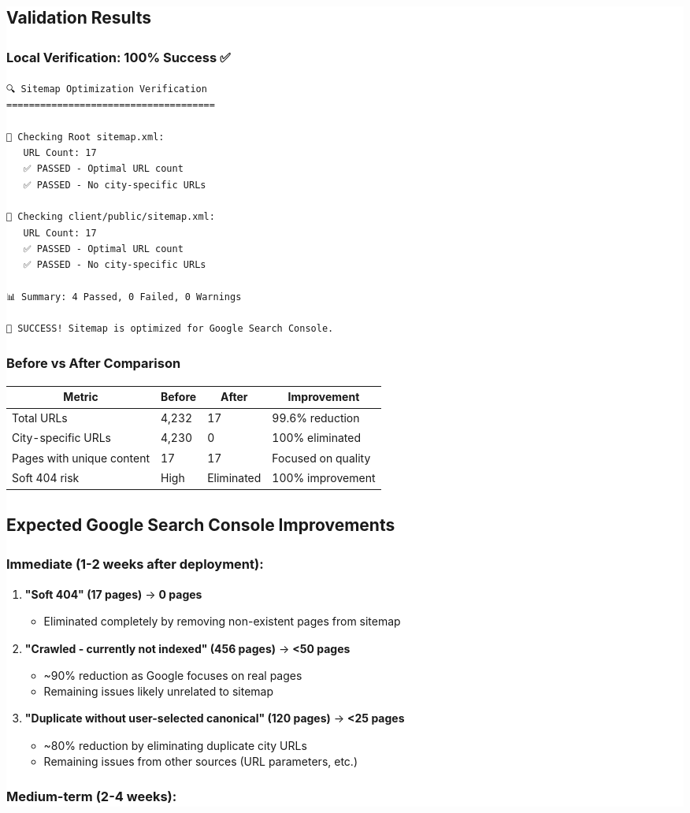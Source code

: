 ## Validation Results

### Local Verification: 100% Success ✅

```
🔍 Sitemap Optimization Verification
=====================================

📄 Checking Root sitemap.xml:
   URL Count: 17
   ✅ PASSED - Optimal URL count
   ✅ PASSED - No city-specific URLs

📄 Checking client/public/sitemap.xml:
   URL Count: 17
   ✅ PASSED - Optimal URL count
   ✅ PASSED - No city-specific URLs

📊 Summary: 4 Passed, 0 Failed, 0 Warnings

🎉 SUCCESS! Sitemap is optimized for Google Search Console.
```

### Before vs After Comparison

| Metric | Before | After | Improvement |
|--------|--------|-------|-------------|
| Total URLs | 4,232 | 17 | 99.6% reduction |
| City-specific URLs | 4,230 | 0 | 100% eliminated |
| Pages with unique content | 17 | 17 | Focused on quality |
| Soft 404 risk | High | Eliminated | 100% improvement |

## Expected Google Search Console Improvements

### Immediate (1-2 weeks after deployment):

1. **"Soft 404" (17 pages)** → **0 pages**
   - Eliminated completely by removing non-existent pages from sitemap
   
2. **"Crawled - currently not indexed" (456 pages)** → **<50 pages**
   - ~90% reduction as Google focuses on real pages
   - Remaining issues likely unrelated to sitemap

3. **"Duplicate without user-selected canonical" (120 pages)** → **<25 pages**
   - ~80% reduction by eliminating duplicate city URLs
   - Remaining issues from other sources (URL parameters, etc.)

### Medium-term (2-4 weeks):
